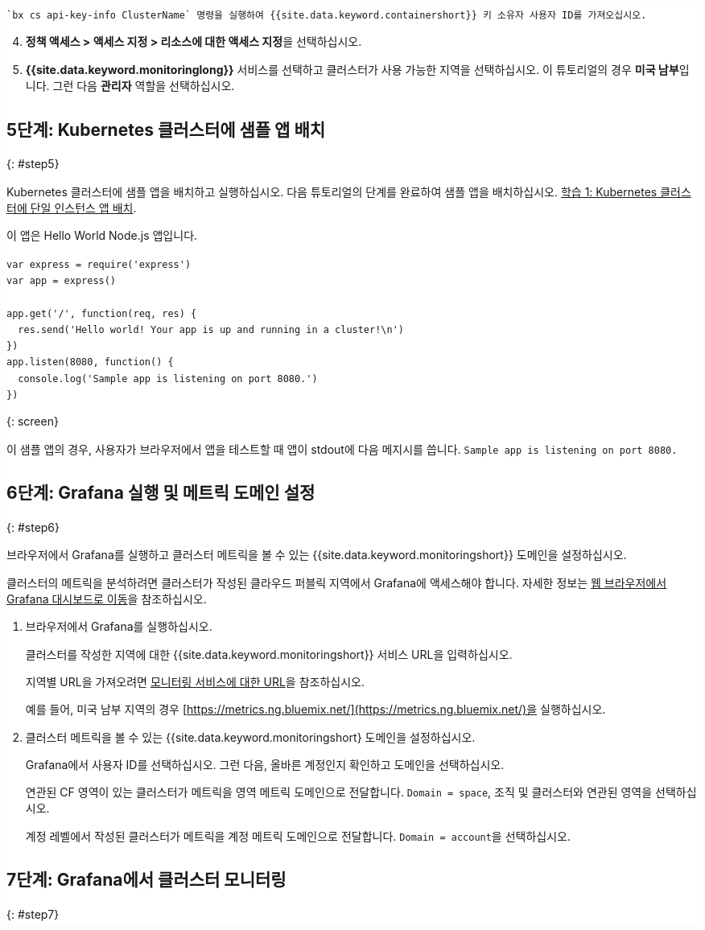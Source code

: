     `bx cs api-key-info ClusterName` 명령을 실행하여 {{site.data.keyword.containershort}} 키 소유자 사용자 ID를 가져오십시오.

4. **정책 액세스 > 액세스 지정 > 리소스에 대한 액세스 지정**을 선택하십시오.

5. **{{site.data.keyword.monitoringlong}}** 서비스를 선택하고 클러스터가 사용 가능한 지역을 선택하십시오. 이 튜토리얼의 경우 **미국 남부**입니다. 그런 다음 **관리자** 역할을 선택하십시오.	

## 5단계: Kubernetes 클러스터에 샘플 앱 배치
{: #step5}

Kubernetes 클러스터에 샘플 앱을 배치하고 실행하십시오. 다음 튜토리얼의 단계를 완료하여 샘플 앱을 배치하십시오. [학습 1: Kubernetes 클러스터에 단일 인스턴스 앱 배치](/docs/containers/cs_tutorials_apps.html#cs_apps_tutorial_lesson1).

이 앱은 Hello World Node.js 앱입니다.

```
var express = require('express')
var app = express()

app.get('/', function(req, res) {
  res.send('Hello world! Your app is up and running in a cluster!\n')
})
app.listen(8080, function() {
  console.log('Sample app is listening on port 8080.')
})
```
{: screen}

이 샘플 앱의 경우, 사용자가 브라우저에서 앱을 테스트할 때 앱이 stdout에 다음 메지시를 씁니다. `Sample app is listening on port 8080.`


## 6단계: Grafana 실행 및 메트릭 도메인 설정
{: #step6}

브라우저에서 Grafana를 실행하고 클러스터 메트릭을 볼 수 있는 {{site.data.keyword.monitoringshort}} 도메인을 설정하십시오.

클러스터의 메트릭을 분석하려면 클러스터가 작성된 클라우드 퍼블릭 지역에서 Grafana에 액세스해야 합니다. 자세한 정보는 [웹 브라우저에서 Grafana 대시보드로 이동](/docs/services/cloud-monitoring/grafana/navigating_grafana.html#launch_grafana_from_browser)을 참조하십시오.

1. 브라우저에서 Grafana를 실행하십시오. 

    클러스터를 작성한 지역에 대한 {{site.data.keyword.monitoringshort}} 서비스 URL을 입력하십시오. 
    
    지역별 URL을 가져오려면 [모니터링 서비스에 대한 URL](/docs/services/cloud-monitoring/monitoring_ov.html#region)을 참조하십시오.

    예를 들어, 미국 남부 지역의 경우 [https://metrics.ng.bluemix.net/](https://metrics.ng.bluemix.net/)을 실행하십시오.

2. 클러스터 메트릭을 볼 수 있는 {{site.data.keyword.monitoringshort} 도메인을 설정하십시오.

    Grafana에서 사용자 ID를 선택하십시오. 그런 다음, 올바른 계정인지 확인하고 도메인을 선택하십시오.

    연관된 CF 영역이 있는 클러스터가 메트릭을 영역 메트릭 도메인으로 전달합니다. `Domain = space`, 조직 및 클러스터와 연관된 영역을 선택하십시오.

    계정 레벨에서 작성된 클러스터가 메트릭을 계정 메트릭 도메인으로 전달합니다. `Domain = account`을 선택하십시오.

## 7단계: Grafana에서 클러스터 모니터링
{: #step7}
